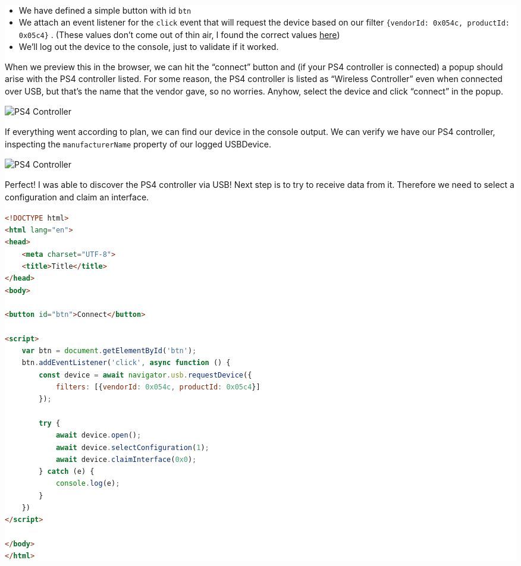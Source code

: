 * We have defined a simple button with id `btn`
* We attach an event listener for the `click` event that will request the device based on our filter `{vendorId: 0x054c, productId: 0x05c4}` . (These values don’t come out of thin air, I found the correct values [here](http://www.linux-usb.org/usb.ids))
* We’ll log out the device to the console, just to validate if it worked.

When we preview this in the browser, we can hit the “connect” button and (if your PS4 controller is connected) a popup should arise with the PS4 controller listed. For some reason, the PS4 controller is listed as “Wireless Controller” even when connected over USB, but that’s the name that the vendor gave, so no worries. Anyhow, select the device and click “connect” in the popup.

![PS4 Controller](./assets/how-not-to-interact-with-your-web-app-with-a-ps4-controller_03.png)

If everything went according to plan, we can find our device in the console output. We can verify we have our PS4 controller, inspecting the `manufacturerName` property of our logged USBDevice.

![PS4 Controller](./assets/how-not-to-interact-with-your-web-app-with-a-ps4-controller_04.png)

Perfect! I was able to discover the PS4 controller via USB! Next step is to try to receive data from it. Therefore we need to select a configuration and claim an interface.

```html
<!DOCTYPE html>
<html lang="en">
<head>
    <meta charset="UTF-8">
    <title>Title</title>
</head>
<body>

<button id="btn">Connect</button>

<script>
    var btn = document.getElementById('btn');
    btn.addEventListener('click', async function () {
        const device = await navigator.usb.requestDevice({
            filters: [{vendorId: 0x054c, productId: 0x05c4}]
        });

        try {
            await device.open();
            await device.selectConfiguration(1);
            await device.claimInterface(0x0);
        } catch (e) {
            console.log(e);
        }
    })
</script>

</body>
</html>
```
